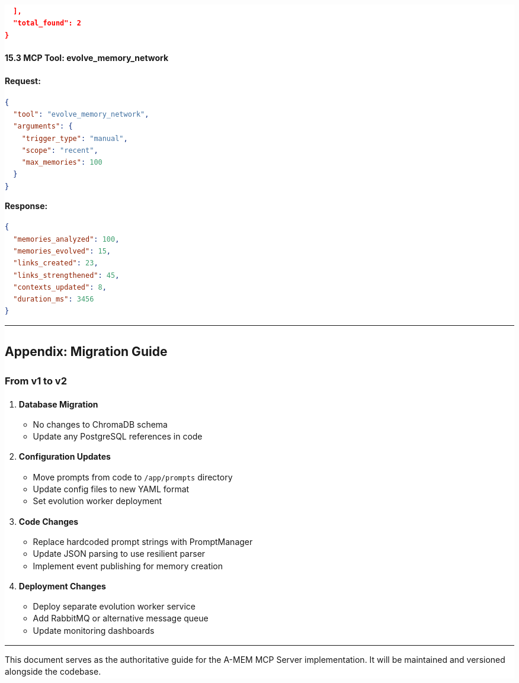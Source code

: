 ```json
  ],
  "total_found": 2
}
```

#### 15.3 MCP Tool: evolve_memory_network

**Request:**
```json
{
  "tool": "evolve_memory_network",
  "arguments": {
    "trigger_type": "manual",
    "scope": "recent",
    "max_memories": 100
  }
}
```

**Response:**
```json
{
  "memories_analyzed": 100,
  "memories_evolved": 15,
  "links_created": 23,
  "links_strengthened": 45,
  "contexts_updated": 8,
  "duration_ms": 3456
}
```

---

## Appendix: Migration Guide

### From v1 to v2

1. **Database Migration**
   - No changes to ChromaDB schema
   - Update any PostgreSQL references in code

2. **Configuration Updates**
   - Move prompts from code to `/app/prompts` directory
   - Update config files to new YAML format
   - Set evolution worker deployment

3. **Code Changes**
   - Replace hardcoded prompt strings with PromptManager
   - Update JSON parsing to use resilient parser
   - Implement event publishing for memory creation

4. **Deployment Changes**
   - Deploy separate evolution worker service
   - Add RabbitMQ or alternative message queue
   - Update monitoring dashboards

---

This document serves as the authoritative guide for the A-MEM MCP Server implementation. It will be maintained and versioned alongside the codebase.